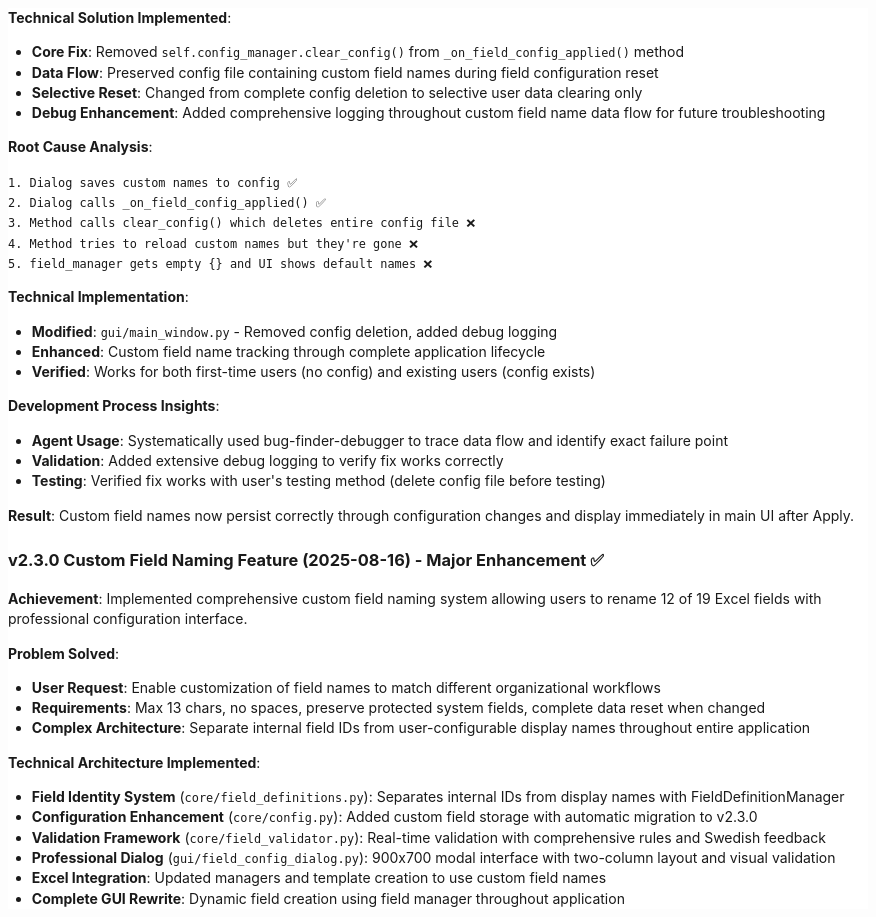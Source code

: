 **Technical Solution Implemented**:
- **Core Fix**: Removed `self.config_manager.clear_config()` from `_on_field_config_applied()` method 
- **Data Flow**: Preserved config file containing custom field names during field configuration reset
- **Selective Reset**: Changed from complete config deletion to selective user data clearing only
- **Debug Enhancement**: Added comprehensive logging throughout custom field name data flow for future troubleshooting

**Root Cause Analysis**:
```
1. Dialog saves custom names to config ✅
2. Dialog calls _on_field_config_applied() ✅  
3. Method calls clear_config() which deletes entire config file ❌
4. Method tries to reload custom names but they're gone ❌
5. field_manager gets empty {} and UI shows default names ❌
```

**Technical Implementation**:
- **Modified**: `gui/main_window.py` - Removed config deletion, added debug logging
- **Enhanced**: Custom field name tracking through complete application lifecycle
- **Verified**: Works for both first-time users (no config) and existing users (config exists)

**Development Process Insights**:
- **Agent Usage**: Systematically used bug-finder-debugger to trace data flow and identify exact failure point
- **Validation**: Added extensive debug logging to verify fix works correctly
- **Testing**: Verified fix works with user's testing method (delete config file before testing)

**Result**: Custom field names now persist correctly through configuration changes and display immediately in main UI after Apply.

### v2.3.0 Custom Field Naming Feature (2025-08-16) - Major Enhancement ✅ 
**Achievement**: Implemented comprehensive custom field naming system allowing users to rename 12 of 19 Excel fields with professional configuration interface.

**Problem Solved**:
- **User Request**: Enable customization of field names to match different organizational workflows
- **Requirements**: Max 13 chars, no spaces, preserve protected system fields, complete data reset when changed
- **Complex Architecture**: Separate internal field IDs from user-configurable display names throughout entire application

**Technical Architecture Implemented**:
- **Field Identity System** (`core/field_definitions.py`): Separates internal IDs from display names with FieldDefinitionManager
- **Configuration Enhancement** (`core/config.py`): Added custom field storage with automatic migration to v2.3.0
- **Validation Framework** (`core/field_validator.py`): Real-time validation with comprehensive rules and Swedish feedback
- **Professional Dialog** (`gui/field_config_dialog.py`): 900x700 modal interface with two-column layout and visual validation
- **Excel Integration**: Updated managers and template creation to use custom field names
- **Complete GUI Rewrite**: Dynamic field creation using field manager throughout application

